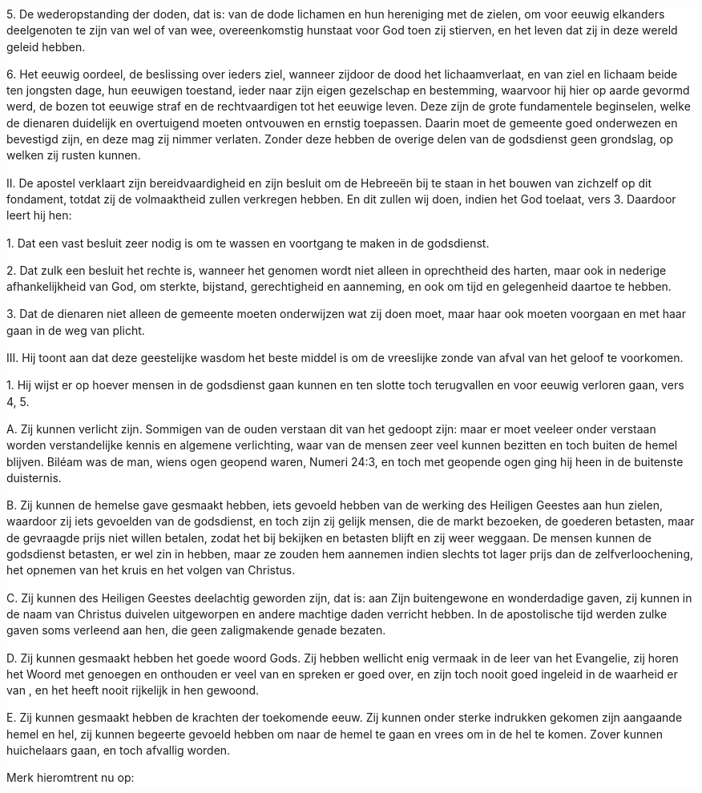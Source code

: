 5\. De wederopstanding der doden, dat is: van de dode lichamen en hun hereniging met de zielen, om voor eeuwig elkanders deelgenoten te zijn van wel of van wee, overeenkomstig hunstaat voor God toen zij stierven, en het leven dat zij in deze wereld geleid hebben. 

6\. Het eeuwig oordeel, de beslissing over ieders ziel, wanneer zijdoor de dood het lichaamverlaat, en van ziel en lichaam beide ten jongsten dage, hun eeuwigen toestand, ieder naar zijn eigen gezelschap en bestemming, waarvoor hij hier op aarde gevormd werd, de bozen tot eeuwige straf en de rechtvaardigen tot het eeuwige leven. Deze zijn de grote fundamentele beginselen, welke de dienaren duidelijk en overtuigend moeten ontvouwen en ernstig toepassen. Daarin moet de gemeente goed onderwezen en bevestigd zijn, en deze mag zij nimmer verlaten. Zonder deze hebben de overige delen van de godsdienst geen grondslag, op welken zij rusten kunnen. 

II. De apostel verklaart zijn bereidvaardigheid en zijn besluit om de Hebreeën bij te staan in het bouwen van zichzelf op dit fondament, totdat zij de volmaaktheid zullen verkregen hebben. En dit zullen wij doen, indien het God toelaat, vers 3. Daardoor leert hij hen: 

1\. Dat een vast besluit zeer nodig is om te wassen en voortgang te maken in de godsdienst. 

2\. Dat zulk een besluit het rechte is, wanneer het genomen wordt niet alleen in oprechtheid des harten, maar ook in nederige afhankelijkheid van God, om sterkte, bijstand, gerechtigheid en aanneming, en ook om tijd en gelegenheid daartoe te hebben. 

3\. Dat de dienaren niet alleen de gemeente moeten onderwijzen wat zij doen moet, maar haar ook moeten voorgaan en met haar gaan in de weg van plicht. 

III. Hij toont aan dat deze geestelijke wasdom het beste middel is om de vreeslijke zonde van afval van het geloof te voorkomen. 

1\. Hij wijst er op hoever mensen in de godsdienst gaan kunnen en ten slotte toch terugvallen en voor eeuwig verloren gaan, vers 4, 5. 

A. Zij kunnen verlicht zijn. Sommigen van de ouden verstaan dit van het gedoopt zijn: maar er moet veeleer onder verstaan worden verstandelijke kennis en algemene verlichting, waar van de mensen zeer veel kunnen bezitten en toch buiten de hemel blijven. Biléam was de man, wiens ogen geopend waren, Numeri 24:3, en toch met geopende ogen ging hij heen in de buitenste duisternis. 

B. Zij kunnen de hemelse gave gesmaakt hebben, iets gevoeld hebben van de werking des Heiligen Geestes aan hun zielen, waardoor zij iets gevoelden van de godsdienst, en toch zijn zij gelijk mensen, die de markt bezoeken, de goederen betasten, maar de gevraagde prijs niet willen betalen, zodat het bij bekijken en betasten blijft en zij weer weggaan. De mensen kunnen de godsdienst betasten, er wel zin in hebben, maar ze zouden hem aannemen indien slechts tot lager prijs dan de zelfverloochening, het opnemen van het kruis en het volgen van Christus. 

C. Zij kunnen des Heiligen Geestes deelachtig geworden zijn, dat is: aan Zijn buitengewone en wonderdadige gaven, zij kunnen in de naam van Christus duivelen uitgeworpen en andere machtige daden verricht hebben. In de apostolische tijd werden zulke gaven soms verleend aan hen, die geen zaligmakende genade bezaten. 

D. Zij kunnen gesmaakt hebben het goede woord Gods. Zij hebben wellicht enig vermaak in de leer van het Evangelie, zij horen het Woord met genoegen en onthouden er veel van en spreken er goed over, en zijn toch nooit goed ingeleid in de waarheid er van , en het heeft nooit rijkelijk in hen gewoond. 

E. Zij kunnen gesmaakt hebben de krachten der toekomende eeuw. Zij kunnen onder sterke indrukken gekomen zijn aangaande hemel en hel, zij kunnen begeerte gevoeld hebben om naar de hemel te gaan en vrees om in de hel te komen. Zover kunnen huichelaars gaan, en toch afvallig worden.

Merk hieromtrent nu op: 
